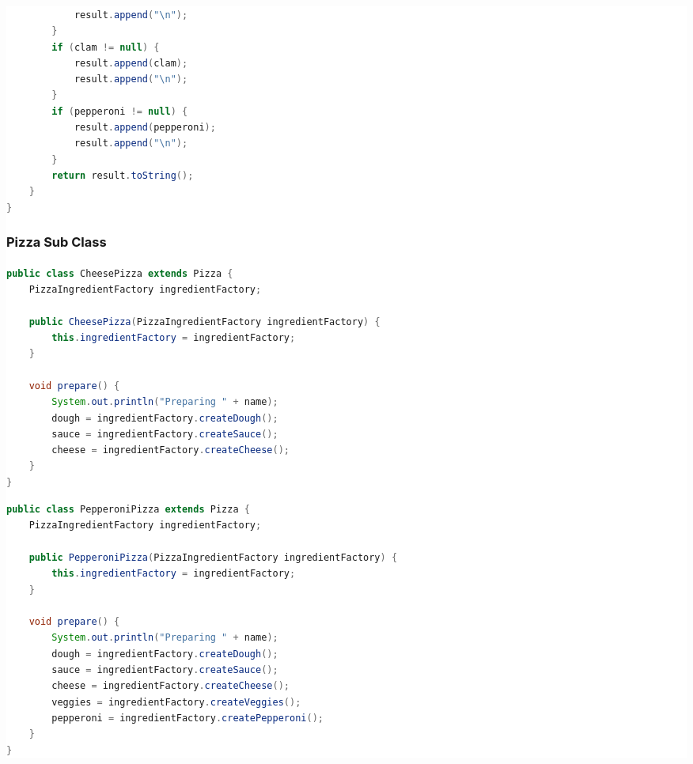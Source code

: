 ```java
            result.append("\n");
        }
        if (clam != null) {
            result.append(clam);
            result.append("\n");
        }
        if (pepperoni != null) {
            result.append(pepperoni);
            result.append("\n");
        }
        return result.toString();
    }
}
```


### Pizza Sub Class

```java
public class CheesePizza extends Pizza {
    PizzaIngredientFactory ingredientFactory;
 
    public CheesePizza(PizzaIngredientFactory ingredientFactory) {
        this.ingredientFactory = ingredientFactory;
    }
 
    void prepare() {
        System.out.println("Preparing " + name);
        dough = ingredientFactory.createDough();
        sauce = ingredientFactory.createSauce();
        cheese = ingredientFactory.createCheese();
    }
}
```

```java
public class PepperoniPizza extends Pizza {
    PizzaIngredientFactory ingredientFactory;
 
    public PepperoniPizza(PizzaIngredientFactory ingredientFactory) {
        this.ingredientFactory = ingredientFactory;
    }
 
    void prepare() {
        System.out.println("Preparing " + name);
        dough = ingredientFactory.createDough();
        sauce = ingredientFactory.createSauce();
        cheese = ingredientFactory.createCheese();
        veggies = ingredientFactory.createVeggies();
        pepperoni = ingredientFactory.createPepperoni();
    }
}
```
